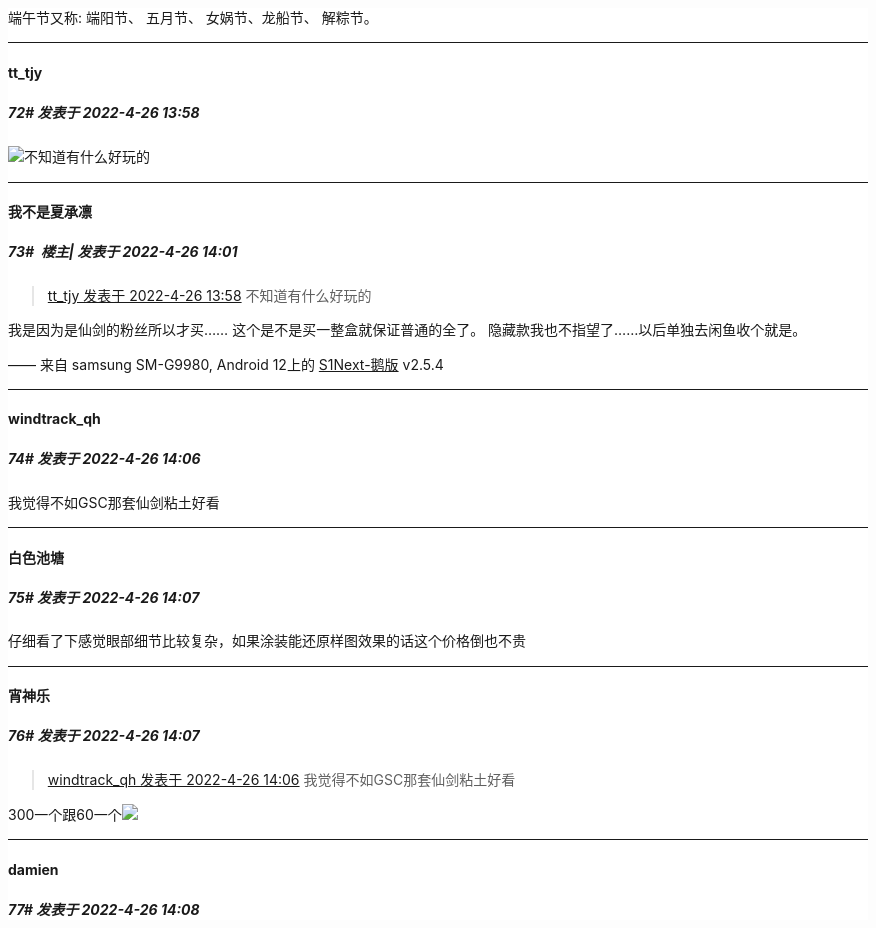 端午节又称: 端阳节、 五月节、 女娲节、龙船节、 解粽节。

*****

####  tt_tjy  
##### 72#       发表于 2022-4-26 13:58

<img src="https://static.saraba1st.com/image/smiley/face2017/067.png" referrerpolicy="no-referrer">不知道有什么好玩的

*****

####  我不是夏承凛  
##### 73#         楼主| 发表于 2022-4-26 14:01

<blockquote><a href="httphttps://bbs.saraba1st.com/2b/forum.php?mod=redirect&amp;goto=findpost&amp;pid=55592453&amp;ptid=2066419" target="_blank">tt_tjy 发表于 2022-4-26 13:58</a>
不知道有什么好玩的</blockquote>
我是因为是仙剑的粉丝所以才买……
这个是不是买一整盒就保证普通的全了。
隐藏款我也不指望了……以后单独去闲鱼收个就是。

—— 来自 samsung SM-G9980, Android 12上的 [S1Next-鹅版](https://github.com/ykrank/S1-Next/releases) v2.5.4



*****

####  windtrack_qh  
##### 74#       发表于 2022-4-26 14:06

我觉得不如GSC那套仙剑粘土好看

*****

####  白色池塘  
##### 75#       发表于 2022-4-26 14:07

仔细看了下感觉眼部细节比较复杂，如果涂装能还原样图效果的话这个价格倒也不贵

*****

####  宵神乐  
##### 76#       发表于 2022-4-26 14:07

<blockquote><a href="httphttps://bbs.saraba1st.com/2b/forum.php?mod=redirect&amp;goto=findpost&amp;pid=55592525&amp;ptid=2066419" target="_blank">windtrack_qh 发表于 2022-4-26 14:06</a>
我觉得不如GSC那套仙剑粘土好看</blockquote>
300一个跟60一个<img src="https://static.saraba1st.com/image/smiley/face2017/065.png" referrerpolicy="no-referrer">

*****

####  damien  
##### 77#       发表于 2022-4-26 14:08
